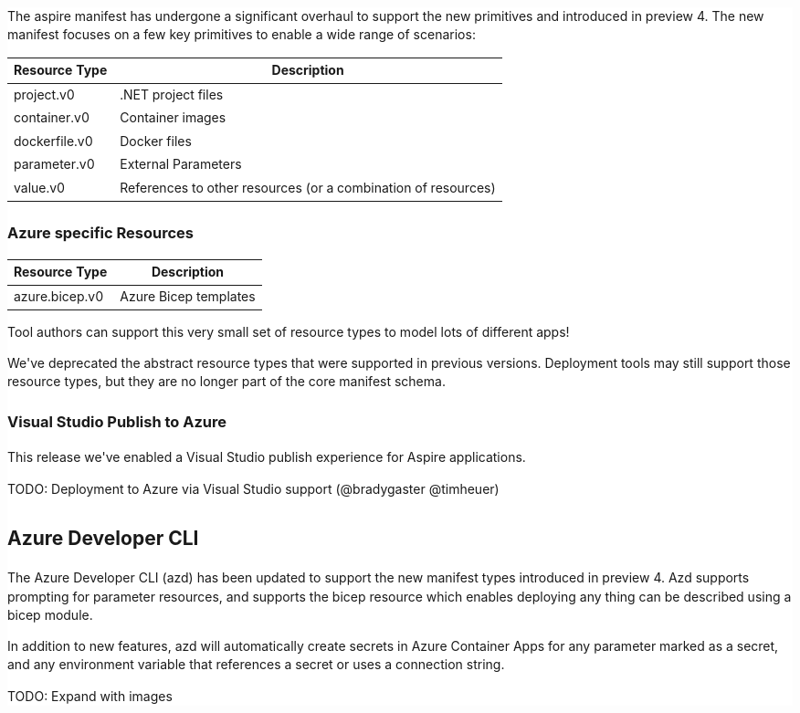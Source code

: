 The aspire manifest has undergone a significant overhaul to support the new primitives and introduced in preview 4. The new manifest focuses on a few key primitives to enable a wide range of scenarios:

| Resource Type | Description |
| --- | --- |
| project.v0 | .NET project files |
| container.v0 | Container images |
| dockerfile.v0 | Docker files |
| parameter.v0 | External Parameters |
| value.v0 | References to other resources (or a combination of resources) |

### Azure specific Resources

| Resource Type | Description |
| --- | --- |
| azure.bicep.v0 | Azure Bicep templates |

Tool authors can support this very small set of resource types to model lots of different apps!

We've deprecated the abstract resource types that were supported in previous versions. Deployment tools may still support those resource types, but they are no longer part of the core manifest schema.

### Visual Studio Publish to Azure

This release we've enabled a Visual Studio publish experience for Aspire applications.

TODO: Deployment to Azure via Visual Studio support (@bradygaster @timheuer)

## Azure Developer CLI

The Azure Developer CLI (azd) has been updated to support the new manifest types introduced in preview 4. Azd supports prompting for parameter resources, and supports the bicep resource which enables deploying any thing can be described using a bicep module.

In addition to new features, azd will automatically create secrets in Azure Container Apps for any parameter marked as a secret, and any environment variable that references a secret or uses a connection string.

TODO: Expand with images
